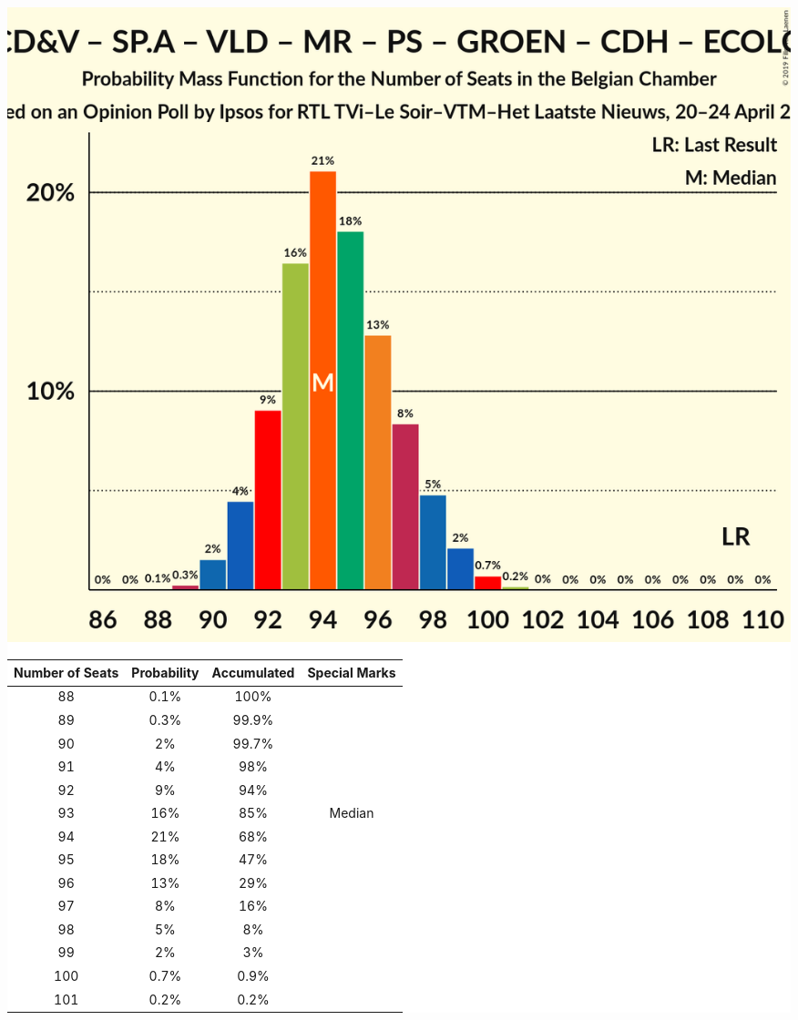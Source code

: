![Graph with seats probability mass function not yet produced](2015-04-24-Ipsos-coalitions-seats-pmf-cdv–spa–vld–mr–ps–groen–cdh–ecolo.png "Seats Probability Mass Function")

| Number of Seats | Probability | Accumulated | Special Marks |
|:---------------:|:-----------:|:-----------:|:-------------:|
| 88 | 0.1% | 100% |  |
| 89 | 0.3% | 99.9% |  |
| 90 | 2% | 99.7% |  |
| 91 | 4% | 98% |  |
| 92 | 9% | 94% |  |
| 93 | 16% | 85% | Median |
| 94 | 21% | 68% |  |
| 95 | 18% | 47% |  |
| 96 | 13% | 29% |  |
| 97 | 8% | 16% |  |
| 98 | 5% | 8% |  |
| 99 | 2% | 3% |  |
| 100 | 0.7% | 0.9% |  |
| 101 | 0.2% | 0.2% |  |